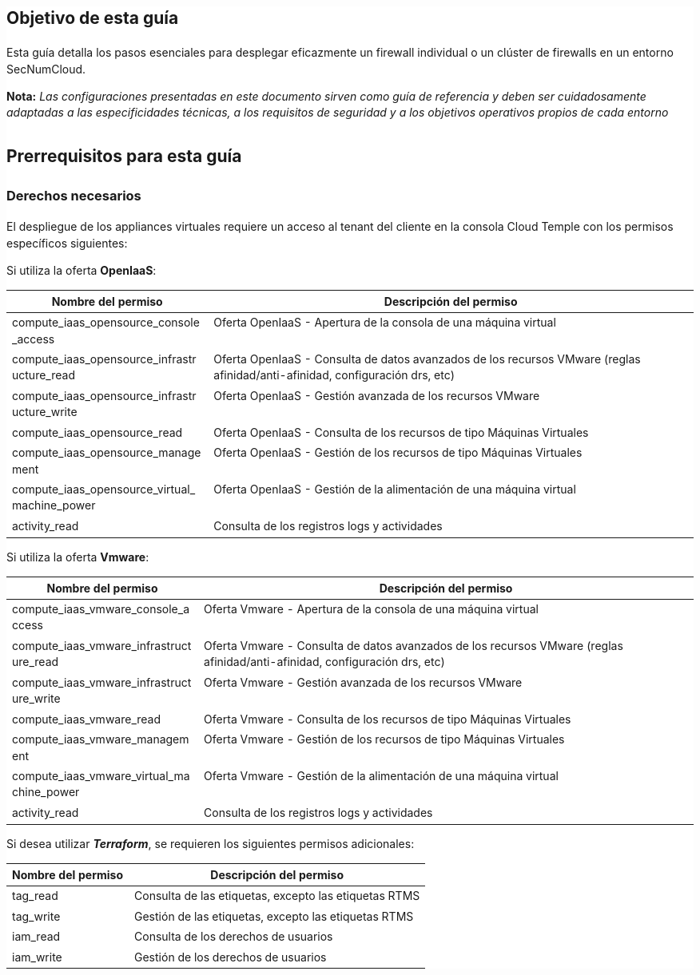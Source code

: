 ## Objetivo de esta guía

Esta guía detalla los pasos esenciales para desplegar eficazmente un firewall individual o un clúster de firewalls en un entorno SecNumCloud.

**Nota:** *Las configuraciones presentadas en este documento sirven como guía de referencia y deben ser cuidadosamente adaptadas a las especificidades técnicas, a los requisitos de seguridad y a los objetivos operativos propios de cada entorno*

## Prerrequisitos para esta guía

### Derechos necesarios

El despliegue de los appliances virtuales requiere un acceso al tenant del cliente en la consola Cloud Temple con los permisos específicos siguientes:

Si utiliza la oferta **OpenIaaS**:

| Nombre del permiso                           | Descripción del permiso                                                                                                      |
| --------------------------------------------- | ------------------------------------------------------------------------------------------------------------------------------ |
| compute_iaas_opensource_console_access        | Oferta OpenIaaS - Apertura de la consola de una máquina virtual                                                               |
| compute_iaas_opensource_infrastructure_read   | Oferta OpenIaaS - Consulta de datos avanzados de los recursos VMware (reglas afinidad/anti-afinidad, configuración drs, etc)  |
| compute_iaas_opensource_infrastructure_write  | Oferta OpenIaaS - Gestión avanzada de los recursos VMware                                                                     |
| compute_iaas_opensource_read                  | Oferta OpenIaaS - Consulta de los recursos de tipo Máquinas Virtuales                                                         |
| compute_iaas_opensource_management            | Oferta OpenIaaS - Gestión de los recursos de tipo Máquinas Virtuales                                                          |
| compute_iaas_opensource_virtual_machine_power | Oferta OpenIaaS - Gestión de la alimentación de una máquina virtual                                                           |
| activity_read                                 | Consulta de los registros logs y actividades                                                                                  |

Si utiliza la oferta **Vmware**:

| Nombre del permiso                           | Descripción del permiso                                                                                                      |
| --------------------------------------------- | ------------------------------------------------------------------------------------------------------------------------------ |
| compute_iaas_vmware_console_access            | Oferta Vmware - Apertura de la consola de una máquina virtual                                                                 |
| compute_iaas_vmware_infrastructure_read       | Oferta Vmware - Consulta de datos avanzados de los recursos VMware (reglas afinidad/anti-afinidad, configuración drs, etc)    |
| compute_iaas_vmware_infrastructure_write      | Oferta Vmware - Gestión avanzada de los recursos VMware                                                                       |
| compute_iaas_vmware_read                      | Oferta Vmware - Consulta de los recursos de tipo Máquinas Virtuales                                                           |
| compute_iaas_vmware_management                | Oferta Vmware - Gestión de los recursos de tipo Máquinas Virtuales                                                            |
| compute_iaas_vmware_virtual_machine_power     | Oferta Vmware - Gestión de la alimentación de una máquina virtual                                                             |
| activity_read                                 | Consulta de los registros logs y actividades                                                                                  |

Si desea utilizar ***Terraform***, se requieren los siguientes permisos adicionales:

| Nombre del permiso                           | Descripción del permiso                                                                                                      |
| --------------------------------------------- | ------------------------------------------------------------------------------------------------------------------------------ |
| tag_read                                      | Consulta de las etiquetas, excepto las etiquetas RTMS                                                                         |
| tag_write                                     | Gestión de las etiquetas, excepto las etiquetas RTMS                                                                          |
| iam_read                                      | Consulta de los derechos de usuarios                                                                                          |
| iam_write                                     | Gestión de los derechos de usuarios                                                                                           |
